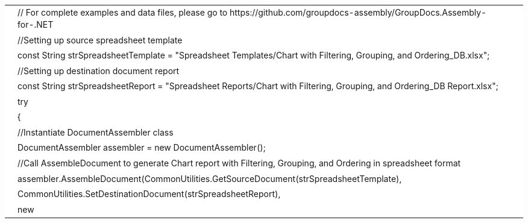 <table class="highlight tab-size js-file-line-container" data-tab-size="8" data-paste-markdown-skip=""><tbody><tr><td id="file-chartwithfilteringgroupingandorderingfromdatabaseinspreadsheetformat-cs-L1" class="blob-num js-line-number" data-line-number="1"></td><td id="file-chartwithfilteringgroupingandorderingfromdatabaseinspreadsheetformat-cs-LC1" class="blob-code blob-code-inner js-file-line"><span class="pl-c"><span class="pl-c">//</span> For complete examples and data files, please go to https://github.com/groupdocs-assembly/GroupDocs.Assembly-for-.NET</span></td></tr><tr><td id="file-chartwithfilteringgroupingandorderingfromdatabaseinspreadsheetformat-cs-L2" class="blob-num js-line-number" data-line-number="2"></td><td id="file-chartwithfilteringgroupingandorderingfromdatabaseinspreadsheetformat-cs-LC2" class="blob-code blob-code-inner js-file-line"><span class="pl-c"><span class="pl-c">//</span>Setting up source spreadsheet template</span></td></tr><tr><td id="file-chartwithfilteringgroupingandorderingfromdatabaseinspreadsheetformat-cs-L3" class="blob-num js-line-number" data-line-number="3"></td><td id="file-chartwithfilteringgroupingandorderingfromdatabaseinspreadsheetformat-cs-LC3" class="blob-code blob-code-inner js-file-line"><span class="pl-k">const</span> <span class="pl-en">String</span> <span class="pl-smi">strSpreadsheetTemplate</span> <span class="pl-k">=</span> <span class="pl-s"><span class="pl-pds">"</span>Spreadsheet Templates/Chart with Filtering, Grouping, and Ordering_DB.xlsx<span class="pl-pds">"</span></span>;</td></tr><tr><td id="file-chartwithfilteringgroupingandorderingfromdatabaseinspreadsheetformat-cs-L4" class="blob-num js-line-number" data-line-number="4"></td><td id="file-chartwithfilteringgroupingandorderingfromdatabaseinspreadsheetformat-cs-LC4" class="blob-code blob-code-inner js-file-line"><span class="pl-c"><span class="pl-c">//</span>Setting up destination document report</span></td></tr><tr><td id="file-chartwithfilteringgroupingandorderingfromdatabaseinspreadsheetformat-cs-L5" class="blob-num js-line-number" data-line-number="5"></td><td id="file-chartwithfilteringgroupingandorderingfromdatabaseinspreadsheetformat-cs-LC5" class="blob-code blob-code-inner js-file-line"><span class="pl-k">const</span> <span class="pl-en">String</span> <span class="pl-smi">strSpreadsheetReport</span> <span class="pl-k">=</span> <span class="pl-s"><span class="pl-pds">"</span>Spreadsheet Reports/Chart with Filtering, Grouping, and Ordering_DB Report.xlsx<span class="pl-pds">"</span></span>;</td></tr><tr><td id="file-chartwithfilteringgroupingandorderingfromdatabaseinspreadsheetformat-cs-L6" class="blob-num js-line-number" data-line-number="6"></td><td id="file-chartwithfilteringgroupingandorderingfromdatabaseinspreadsheetformat-cs-LC6" class="blob-code blob-code-inner js-file-line"><span class="pl-k">try</span></td></tr><tr><td id="file-chartwithfilteringgroupingandorderingfromdatabaseinspreadsheetformat-cs-L7" class="blob-num js-line-number" data-line-number="7"></td><td id="file-chartwithfilteringgroupingandorderingfromdatabaseinspreadsheetformat-cs-LC7" class="blob-code blob-code-inner js-file-line">{</td></tr><tr><td id="file-chartwithfilteringgroupingandorderingfromdatabaseinspreadsheetformat-cs-L8" class="blob-num js-line-number" data-line-number="8"></td><td id="file-chartwithfilteringgroupingandorderingfromdatabaseinspreadsheetformat-cs-LC8" class="blob-code blob-code-inner js-file-line"><span class="pl-c"><span class="pl-c">//</span>Instantiate DocumentAssembler class</span></td></tr><tr><td id="file-chartwithfilteringgroupingandorderingfromdatabaseinspreadsheetformat-cs-L9" class="blob-num js-line-number" data-line-number="9"></td><td id="file-chartwithfilteringgroupingandorderingfromdatabaseinspreadsheetformat-cs-LC9" class="blob-code blob-code-inner js-file-line"><span class="pl-en">DocumentAssembler</span> <span class="pl-smi">assembler</span> <span class="pl-k">=</span> <span class="pl-k">new</span> <span class="pl-en">DocumentAssembler</span>();</td></tr><tr><td id="file-chartwithfilteringgroupingandorderingfromdatabaseinspreadsheetformat-cs-L10" class="blob-num js-line-number" data-line-number="10"></td><td id="file-chartwithfilteringgroupingandorderingfromdatabaseinspreadsheetformat-cs-LC10" class="blob-code blob-code-inner js-file-line"><span class="pl-c"><span class="pl-c">//</span>Call AssembleDocument to generate Chart report with Filtering, Grouping, and Ordering in spreadsheet format</span></td></tr><tr><td id="file-chartwithfilteringgroupingandorderingfromdatabaseinspreadsheetformat-cs-L11" class="blob-num js-line-number" data-line-number="11"></td><td id="file-chartwithfilteringgroupingandorderingfromdatabaseinspreadsheetformat-cs-LC11" class="blob-code blob-code-inner js-file-line"><span class="pl-smi">assembler</span>.<span class="pl-en">AssembleDocument</span>(<span class="pl-smi">CommonUtilities</span>.<span class="pl-en">GetSourceDocument</span>(<span class="pl-smi">strSpreadsheetTemplate</span>),</td></tr><tr><td id="file-chartwithfilteringgroupingandorderingfromdatabaseinspreadsheetformat-cs-L12" class="blob-num js-line-number" data-line-number="12"></td><td id="file-chartwithfilteringgroupingandorderingfromdatabaseinspreadsheetformat-cs-LC12" class="blob-code blob-code-inner js-file-line"><span class="pl-smi">CommonUtilities</span>.<span class="pl-en">SetDestinationDocument</span>(<span class="pl-smi">strSpreadsheetReport</span>),</td></tr><tr><td id="file-chartwithfilteringgroupingandorderingfromdatabaseinspreadsheetformat-cs-L13" class="blob-num js-line-number" data-line-number="13"></td><td id="file-chartwithfilteringgroupingandorderingfromdatabaseinspreadsheetformat-cs-LC13" class="blob-code blob-code-inner js-file-line"><span class="pl-k">new</span>